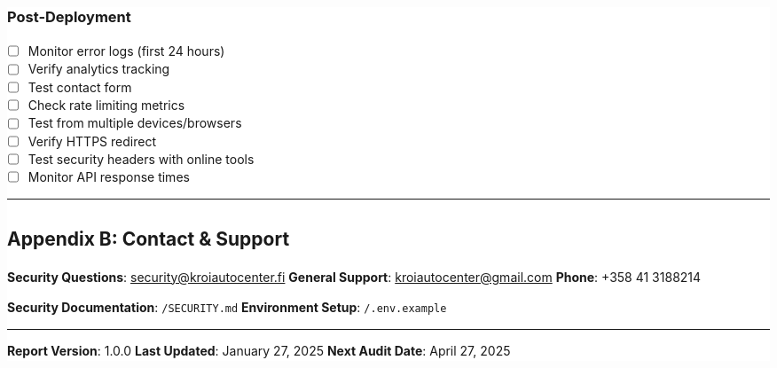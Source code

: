 ### Post-Deployment

- [ ] Monitor error logs (first 24 hours)
- [ ] Verify analytics tracking
- [ ] Test contact form
- [ ] Check rate limiting metrics
- [ ] Test from multiple devices/browsers
- [ ] Verify HTTPS redirect
- [ ] Test security headers with online tools
- [ ] Monitor API response times

---

## Appendix B: Contact & Support

**Security Questions**: security@kroiautocenter.fi
**General Support**: kroiautocenter@gmail.com
**Phone**: +358 41 3188214

**Security Documentation**: `/SECURITY.md`
**Environment Setup**: `/.env.example`

---

**Report Version**: 1.0.0
**Last Updated**: January 27, 2025
**Next Audit Date**: April 27, 2025